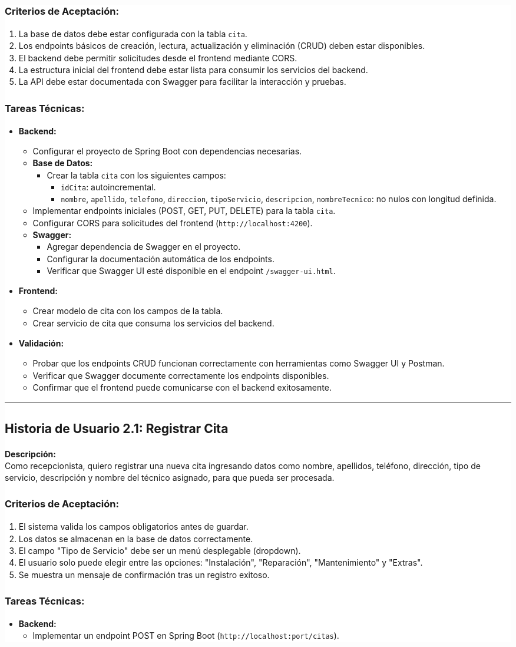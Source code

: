 ### Criterios de Aceptación:  
1. La base de datos debe estar configurada con la tabla `cita`.
2. Los endpoints básicos de creación, lectura, actualización y eliminación (CRUD) deben estar disponibles.
3. El backend debe permitir solicitudes desde el frontend mediante CORS.
4. La estructura inicial del frontend debe estar lista para consumir los servicios del backend.
5. La API debe estar documentada con Swagger para facilitar la interacción y pruebas.

### Tareas Técnicas:  
- **Backend:**
  - Configurar el proyecto de Spring Boot con dependencias necesarias.
  - **Base de Datos:**
    - Crear la tabla `cita` con los siguientes campos:
      - `idCita`: autoincremental.
      - `nombre`, `apellido`, `telefono`, `direccion`, `tipoServicio`, `descripcion`, `nombreTecnico`: no nulos con longitud definida.
  - Implementar endpoints iniciales (POST, GET, PUT, DELETE) para la tabla `cita`.
  - Configurar CORS para solicitudes del frontend (`http://localhost:4200`).
  - **Swagger:**
    - Agregar dependencia de Swagger en el proyecto.
    - Configurar la documentación automática de los endpoints.
    - Verificar que Swagger UI esté disponible en el endpoint `/swagger-ui.html`.

- **Frontend:**
  - Crear modelo de cita con los campos de la tabla.
  - Crear servicio de cita que consuma los servicios del backend.

- **Validación:**
  - Probar que los endpoints CRUD funcionan correctamente con herramientas como Swagger UI y Postman.
  - Verificar que Swagger documente correctamente los endpoints disponibles.
  - Confirmar que el frontend puede comunicarse con el backend exitosamente.

---

## Historia de Usuario 2.1: Registrar Cita  

**Descripción:**  
Como recepcionista, quiero registrar una nueva cita ingresando datos como nombre, apellidos, teléfono, dirección, tipo de servicio, descripción y nombre del técnico asignado, para que pueda ser procesada.

### Criterios de Aceptación:  
1. El sistema valida los campos obligatorios antes de guardar.
2. Los datos se almacenan en la base de datos correctamente.
3. El campo "Tipo de Servicio" debe ser un menú desplegable (dropdown).
4. El usuario solo puede elegir entre las opciones: "Instalación", "Reparación", "Mantenimiento" y "Extras".
5. Se muestra un mensaje de confirmación tras un registro exitoso.

### Tareas Técnicas:  
- **Backend:**
  - Implementar un endpoint POST en Spring Boot (`http://localhost:port/citas`).
